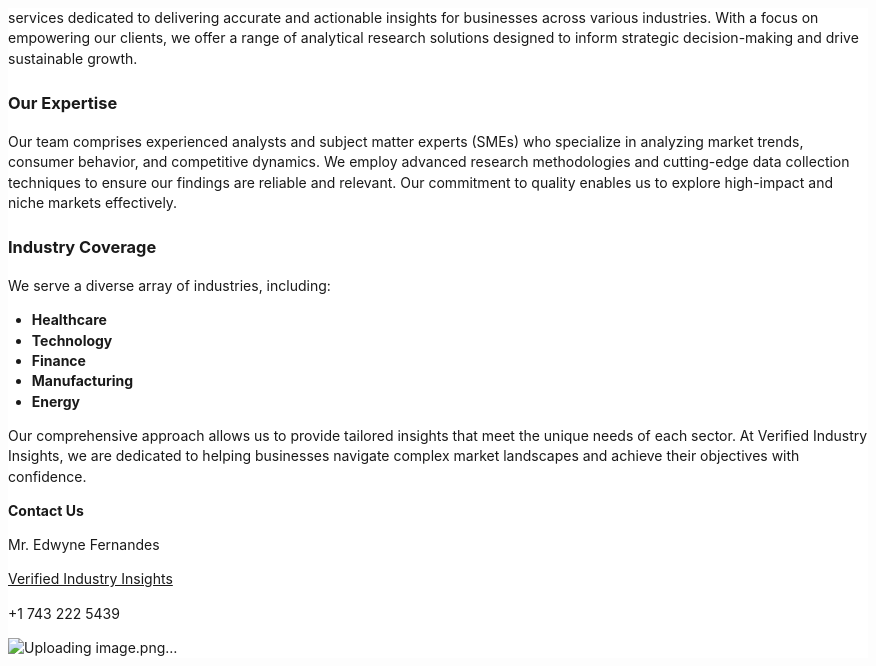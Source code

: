 services dedicated to delivering accurate and actionable insights for businesses across various industries. With a focus on empowering our clients, we offer a range of analytical research solutions designed to inform strategic decision-making and drive sustainable growth.</p><h3>Our Expertise</h3><p>Our team comprises experienced analysts and subject matter experts (SMEs) who specialize in analyzing market trends, consumer behavior, and competitive dynamics. We employ advanced research methodologies and cutting-edge data collection techniques to ensure our findings are reliable and relevant. Our commitment to quality enables us to explore high-impact and niche markets effectively.</p><h3>Industry Coverage</h3><p>We serve a diverse array of industries, including:</p><ul><li><strong>Healthcare</strong></li><li><strong>Technology</strong></li><li><strong>Finance</strong></li><li><strong>Manufacturing</strong></li><li><strong>Energy</strong></li></ul><p>Our comprehensive approach allows us to provide tailored insights that meet the unique needs of each sector. At Verified Industry Insights, we are dedicated to helping businesses navigate complex market landscapes and achieve their objectives with confidence.</p><p><strong>Contact Us</strong></p><p>Mr. Edwyne Fernandes</p><p><a href="https://www.verifiedindustryinsights.com/">Verified Industry Insights</a></p><p>+1 743 222 5439</p>
![Uploading image.png…]()
